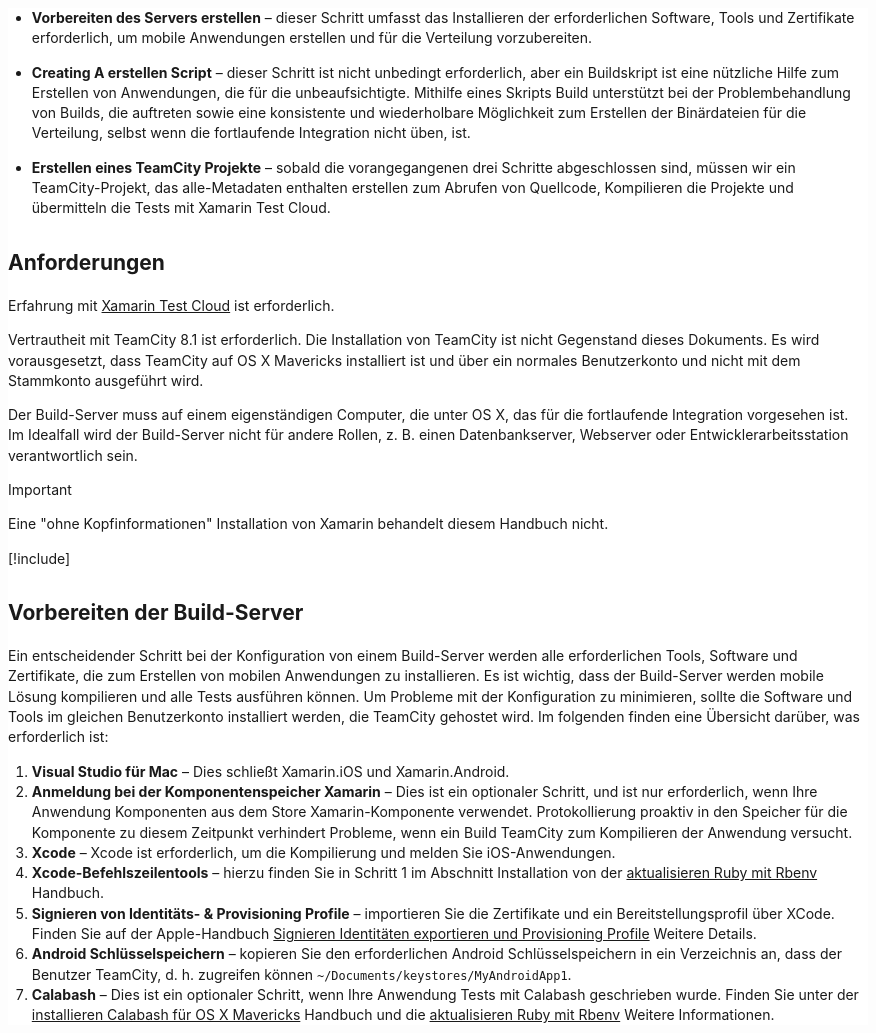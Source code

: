 - **Vorbereiten des Servers erstellen** – dieser Schritt umfasst das Installieren der erforderlichen Software, Tools und Zertifikate erforderlich, um mobile Anwendungen erstellen und für die Verteilung vorzubereiten.

- **Creating A erstellen Script** – dieser Schritt ist nicht unbedingt erforderlich, aber ein Buildskript ist eine nützliche Hilfe zum Erstellen von Anwendungen, die für die unbeaufsichtigte. Mithilfe eines Skripts Build unterstützt bei der Problembehandlung von Builds, die auftreten sowie eine konsistente und wiederholbare Möglichkeit zum Erstellen der Binärdateien für die Verteilung, selbst wenn die fortlaufende Integration nicht üben, ist.

- **Erstellen eines TeamCity Projekte** – sobald die vorangegangenen drei Schritte abgeschlossen sind, müssen wir ein TeamCity-Projekt, das alle-Metadaten enthalten erstellen zum Abrufen von Quellcode, Kompilieren die Projekte und übermitteln die Tests mit Xamarin Test Cloud.

## <a name="requirements"></a>Anforderungen

Erfahrung mit [Xamarin Test Cloud](https://developer.xamarin.com/guides/testcloud) ist erforderlich.

Vertrautheit mit TeamCity 8.1 ist erforderlich. Die Installation von TeamCity ist nicht Gegenstand dieses Dokuments. Es wird vorausgesetzt, dass TeamCity auf OS X Mavericks installiert ist und über ein normales Benutzerkonto und nicht mit dem Stammkonto ausgeführt wird.

Der Build-Server muss auf einem eigenständigen Computer, die unter OS X, das für die fortlaufende Integration vorgesehen ist. Im Idealfall wird der Build-Server nicht für andere Rollen, z. B. einen Datenbankserver, Webserver oder Entwicklerarbeitsstation verantwortlich sein.

> [!IMPORTANT]
> Eine "ohne Kopfinformationen" Installation von Xamarin behandelt diesem Handbuch nicht.

[!include[](~/tools/ci/includes/firewall-information.md)]

## <a name="preparing-the-build-server"></a>Vorbereiten der Build-Server

Ein entscheidender Schritt bei der Konfiguration von einem Build-Server werden alle erforderlichen Tools, Software und Zertifikate, die zum Erstellen von mobilen Anwendungen zu installieren. Es ist wichtig, dass der Build-Server werden mobile Lösung kompilieren und alle Tests ausführen können. Um Probleme mit der Konfiguration zu minimieren, sollte die Software und Tools im gleichen Benutzerkonto installiert werden, die TeamCity gehostet wird. Im folgenden finden eine Übersicht darüber, was erforderlich ist:

1. **Visual Studio für Mac** – Dies schließt Xamarin.iOS und Xamarin.Android.
2. **Anmeldung bei der Komponentenspeicher Xamarin** – Dies ist ein optionaler Schritt, und ist nur erforderlich, wenn Ihre Anwendung Komponenten aus dem Store Xamarin-Komponente verwendet. Protokollierung proaktiv in den Speicher für die Komponente zu diesem Zeitpunkt verhindert Probleme, wenn ein Build TeamCity zum Kompilieren der Anwendung versucht.
3. **Xcode** – Xcode ist erforderlich, um die Kompilierung und melden Sie iOS-Anwendungen.
4. **Xcode-Befehlszeilentools** – hierzu finden Sie in Schritt 1 im Abschnitt Installation von der [aktualisieren Ruby mit Rbenv](https://developer.xamarin.com/guides/testcloud/calabash/updating-ruby-using-rbenv/) Handbuch.
5. **Signieren von Identitäts- & Provisioning Profile** – importieren Sie die Zertifikate und ein Bereitstellungsprofil über XCode. Finden Sie auf der Apple-Handbuch [Signieren Identitäten exportieren und Provisioning Profile](https://developer.apple.com/library/ios/recipes/xcode_help-accounts_preferences/articles/export_signing_assets.html) Weitere Details.
6. **Android Schlüsselspeichern** – kopieren Sie den erforderlichen Android Schlüsselspeichern in ein Verzeichnis an, dass der Benutzer TeamCity, d. h. zugreifen können `~/Documents/keystores/MyAndroidApp1`.
7. **Calabash** – Dies ist ein optionaler Schritt, wenn Ihre Anwendung Tests mit Calabash geschrieben wurde. Finden Sie unter der [installieren Calabash für OS X Mavericks](https://developer.xamarin.com/guides/testcloud/calabash/osx-installation/) Handbuch und die [aktualisieren Ruby mit Rbenv](https://developer.xamarin.com/guides/testcloud/calabash/updating-ruby-using-rbenv/) Weitere Informationen.
